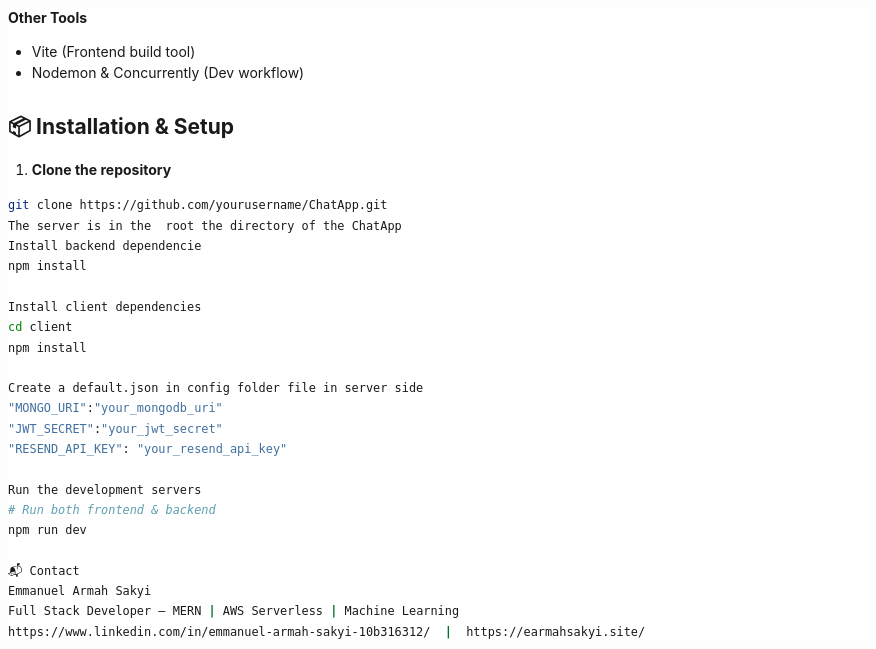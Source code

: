 **Other Tools**
- Vite (Frontend build tool)
- Nodemon & Concurrently (Dev workflow)

## 📦 Installation & Setup

1. **Clone the repository**
```bash
git clone https://github.com/yourusername/ChatApp.git
The server is in the  root the directory of the ChatApp
Install backend dependencie
npm install

Install client dependencies
cd client
npm install

Create a default.json in config folder file in server side
"MONGO_URI":"your_mongodb_uri"
"JWT_SECRET":"your_jwt_secret"
"RESEND_API_KEY": "your_resend_api_key"

Run the development servers
# Run both frontend & backend
npm run dev

📬 Contact
Emmanuel Armah Sakyi
Full Stack Developer — MERN | AWS Serverless | Machine Learning
https://www.linkedin.com/in/emmanuel-armah-sakyi-10b316312/  |  https://earmahsakyi.site/
